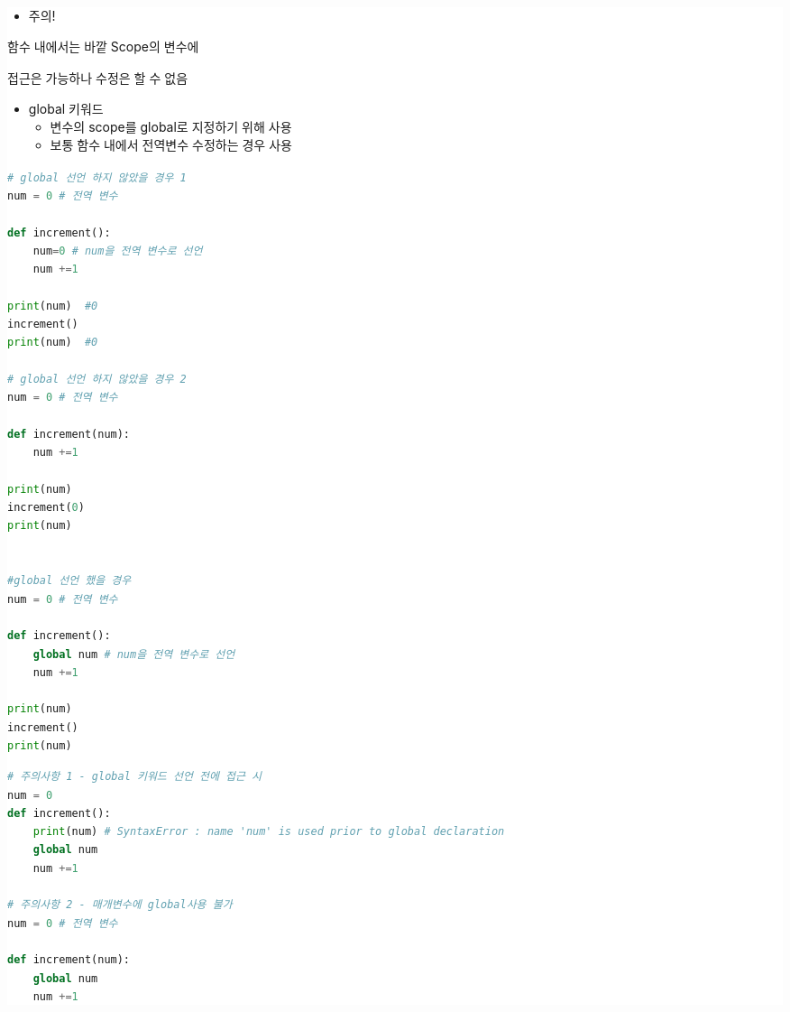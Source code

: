 * 주의! 

함수 내에서는 바깥 Scope의 변수에 

접근은 가능하나 수정은 할 수 없음

* global 키워드
  - 변수의 scope를 global로 지정하기 위해 사용
  - 보통 함수 내에서 전역변수 수정하는 경우 사용

```python
# global 선언 하지 않았을 경우 1
num = 0 # 전역 변수

def increment():
    num=0 # num을 전역 변수로 선언
    num +=1

print(num)	#0
increment()
print(num)	#0

# global 선언 하지 않았을 경우 2
num = 0 # 전역 변수

def increment(num):
    num +=1

print(num)
increment(0)
print(num)


#global 선언 했을 경우
num = 0 # 전역 변수

def increment():
    global num # num을 전역 변수로 선언
    num +=1

print(num)
increment()
print(num)

```

```python
# 주의사항 1 - global 키워드 선언 전에 접근 시
num = 0 
def increment():
    print(num) # SyntaxError : name 'num' is used prior to global declaration
    global num
    num +=1
    
# 주의사항 2 - 매개변수에 global사용 불가
num = 0 # 전역 변수

def increment(num):
    global num
    num +=1

```
